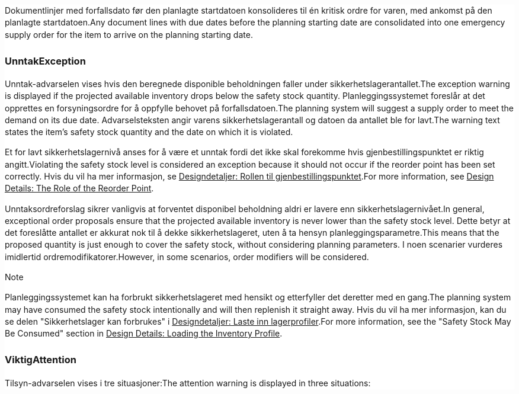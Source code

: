 <span data-ttu-id="10db6-297">Dokumentlinjer med forfallsdato før den planlagte startdatoen konsolideres til én kritisk ordre for varen, med ankomst på den planlagte startdatoen.</span><span class="sxs-lookup"><span data-stu-id="10db6-297">Any document lines with due dates before the planning starting date are consolidated into one emergency supply order for the item to arrive on the planning starting date.</span></span>  

### <a name="exception"></a><span data-ttu-id="10db6-298">Unntak</span><span class="sxs-lookup"><span data-stu-id="10db6-298">Exception</span></span>  
<span data-ttu-id="10db6-299">Unntak-advarselen vises hvis den beregnede disponible beholdningen faller under sikkerhetslagerantallet.</span><span class="sxs-lookup"><span data-stu-id="10db6-299">The exception warning is displayed if the projected available inventory drops below the safety stock quantity.</span></span> <span data-ttu-id="10db6-300">Planleggingssystemet foreslår at det opprettes en forsyningsordre for å oppfylle behovet på forfallsdatoen.</span><span class="sxs-lookup"><span data-stu-id="10db6-300">The planning system will suggest a supply order to meet the demand on its due date.</span></span> <span data-ttu-id="10db6-301">Advarselsteksten angir varens sikkerhetslagerantall og datoen da antallet ble for lavt.</span><span class="sxs-lookup"><span data-stu-id="10db6-301">The warning text states the item’s safety stock quantity and the date on which it is violated.</span></span>  

<span data-ttu-id="10db6-302">Et for lavt sikkerhetslagernivå anses for å være et unntak fordi det ikke skal forekomme hvis gjenbestillingspunktet er riktig angitt.</span><span class="sxs-lookup"><span data-stu-id="10db6-302">Violating the safety stock level is considered an exception because it should not occur if the reorder point has been set correctly.</span></span> <span data-ttu-id="10db6-303">Hvis du vil ha mer informasjon, se [Designdetaljer: Rollen til gjenbestillingspunktet](design-details-the-role-of-the-reorder-point.md).</span><span class="sxs-lookup"><span data-stu-id="10db6-303">For more information, see [Design Details: The Role of the Reorder Point](design-details-the-role-of-the-reorder-point.md).</span></span>  

<span data-ttu-id="10db6-304">Unntaksordreforslag sikrer vanligvis at forventet disponibel beholdning aldri er lavere enn sikkerhetslagernivået.</span><span class="sxs-lookup"><span data-stu-id="10db6-304">In general, exceptional order proposals ensure that the projected available inventory is never lower than the safety stock level.</span></span> <span data-ttu-id="10db6-305">Dette betyr at det foreslåtte antallet er akkurat nok til å dekke sikkerhetslageret, uten å ta hensyn planleggingsparametre.</span><span class="sxs-lookup"><span data-stu-id="10db6-305">This means that the proposed quantity is just enough to cover the safety stock, without considering planning parameters.</span></span> <span data-ttu-id="10db6-306">I noen scenarier vurderes imidlertid ordremodifikatorer.</span><span class="sxs-lookup"><span data-stu-id="10db6-306">However, in some scenarios, order modifiers will be considered.</span></span>  

> [!NOTE]  
>  <span data-ttu-id="10db6-307">Planleggingssystemet kan ha forbrukt sikkerhetslageret med hensikt og etterfyller det deretter med en gang.</span><span class="sxs-lookup"><span data-stu-id="10db6-307">The planning system may have consumed the safety stock intentionally and will then replenish it straight away.</span></span> <span data-ttu-id="10db6-308">Hvis du vil ha mer informasjon, kan du se delen "Sikkerhetslager kan forbrukes" i [Designdetaljer: Laste inn lagerprofiler](design-details-loading-the-inventory-profiles.md).</span><span class="sxs-lookup"><span data-stu-id="10db6-308">For more information, see the "Safety Stock May Be Consumed" section in [Design Details: Loading the Inventory Profile](design-details-loading-the-inventory-profiles.md).</span></span>

### <a name="attention"></a><span data-ttu-id="10db6-309">Viktig</span><span class="sxs-lookup"><span data-stu-id="10db6-309">Attention</span></span>  
<span data-ttu-id="10db6-310">Tilsyn-advarselen vises i tre situasjoner:</span><span class="sxs-lookup"><span data-stu-id="10db6-310">The attention warning is displayed in three situations:</span></span>  
